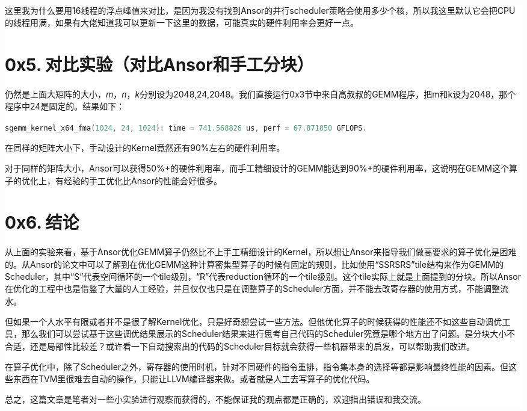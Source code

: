 这里我为什么要用16线程的浮点峰值来对比，是因为我没有找到Ansor的并行scheduler策略会使用多少个核，所以我这里默认它会把CPU的线程用满，如果有大佬知道我可以更新一下这里的数据，可能真实的硬件利用率会更好一点。

# 0x5. 对比实验（对比Ansor和手工分块）

仍然是上面大矩阵的大小，$m$，$n$，$k$分别设为2048,24,2048。我们直接运行0x3节中来自高叔叔的GEMM程序，把m和k设为2048，那个程序中24是固定的。结果如下：


```cpp
sgemm_kernel_x64_fma(1024, 24, 1024): time = 741.568826 us, perf = 67.871850 GFLOPS.
```

在同样的矩阵大小下，手动设计的Kernel竟然还有90%左右的硬件利用率。

对于同样的矩阵大小，Ansor可以获得50%+的硬件利用率，而手工精细设计的GEMM能达到90%+的硬件利用率，这说明在GEMM这个算子的优化上，有经验的手工优化比Ansor的性能会好很多。

# 0x6. 结论

从上面的实验来看，基于Ansor优化GEMM算子仍然比不上手工精细设计的Kernel，所以想让Ansor来指导我们做高要求的算子优化是困难的。从Ansor的论文中可以了解到在优化GEMM这种计算密集型算子的时候有固定的规则，比如使用“SSRSRS”tile结构来作为GEMM的Scheduler，其中“S”代表空间循环的一个tile级别，“R”代表reduction循环的一个tile级别。这个tile实际上就是上面提到的分块。所以Ansor在优化的工程中也是借鉴了大量的人工经验，并且仅仅也只是在调整算子的Scheduler方面，并不能去改寄存器的使用方式，不能调整流水。

但如果一个人水平有限或者并不是很了解Kernel优化，只是好奇想尝试一些方法。但他优化算子的时候获得的性能还不如这些自动调优工具，那么我们可以尝试基于这些调优结果展示的Scheduler结果来进行思考自己代码的Scheduler究竟是哪个地方出了问题。是分块大小不合适，还是局部性比较差？或许看一下自动搜索出的代码的Scheduler目标就会获得一些机器带来的启发，可以帮助我们改进。

在算子优化中，除了Scheduler之外，寄存器的使用时机，针对不同硬件的指令重排，指令集本身的选择等都是影响最终性能的因素。但这些东西在TVM里很难去自动的操作，只能让LLVM编译器来做。或者就是人工去写算子的优化代码。

总之，这篇文章是笔者对一些小实验进行观察而获得的，不能保证我的观点都是正确的，欢迎指出错误和我交流。
